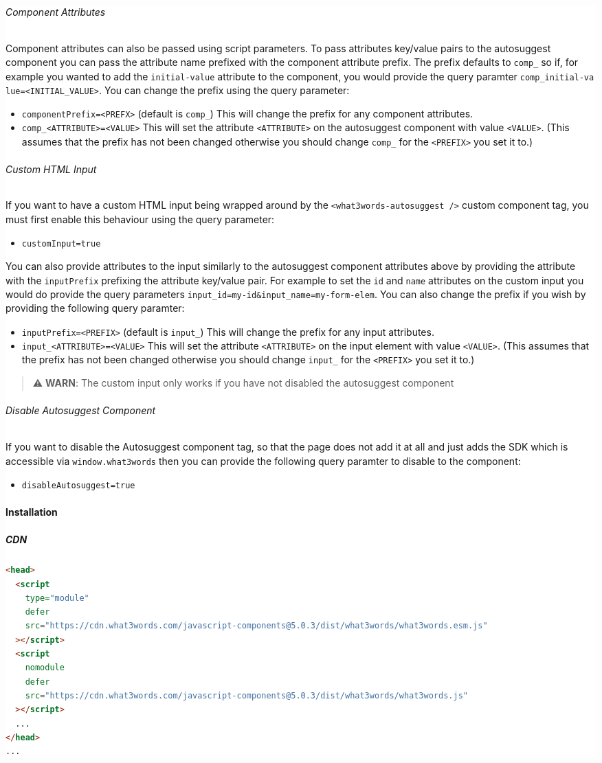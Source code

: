 ###### Component Attributes

Component attributes can also be passed using script parameters. To pass attributes key/value pairs to the autosuggest component you can pass the attribute name prefixed with the component attribute prefix. The prefix defaults to `comp_` so if, for example you wanted to add the `initial-value` attribute to the component, you would provide the query paramter `comp_initial-value=<INITIAL_VALUE>`. You can change the prefix using the query parameter:

- `componentPrefix=<PREFX>` (default is `comp_`) This will change the prefix for any component attributes.
- `comp_<ATTRIBUTE>=<VALUE>` This will set the attribute `<ATTRIBUTE>` on the autosuggest component with value `<VALUE>`. (This assumes that the prefix has not been changed otherwise you should change `comp_` for the `<PREFIX>` you set it to.)

###### Custom HTML Input

If you want to have a custom HTML input being wrapped around by the `<what3words-autosuggest />` custom component tag, you must first enable this behaviour using the query parameter:

- `customInput=true`

You can also provide attributes to the input similarly to the autosuggest component attributes above by providing the attribute with the `inputPrefix` prefixing the attribute key/value pair. For example to set the `id` and `name` attributes on the custom input you would do provide the query parameters `input_id=my-id&input_name=my-form-elem`. You can also change the prefix if you wish by providing the following query paramter:

- `inputPrefix=<PREFIX>` (default is `input_`) This will change the prefix for any input attributes.
- `input_<ATTRIBUTE>=<VALUE>` This will set the attribute `<ATTRIBUTE>` on the input element with value `<VALUE>`. (This assumes that the prefix has not been changed otherwise you should change `input_` for the `<PREFIX>` you set it to.)

> :warning: **WARN**: The custom input only works if you have not disabled the autosuggest component

###### Disable Autosuggest Component

If you want to disable the Autosuggest component tag, so that the page does not add it at all and just adds the SDK which is accessible via `window.what3words` then you can provide the following query paramter to disable to the component:

- `disableAutosuggest=true`

#### Installation

##### CDN

```html
<head>
  <script
    type="module"
    defer
    src="https://cdn.what3words.com/javascript-components@5.0.3/dist/what3words/what3words.esm.js"
  ></script>
  <script
    nomodule
    defer
    src="https://cdn.what3words.com/javascript-components@5.0.3/dist/what3words/what3words.js"
  ></script>
  ...
</head>
...
```
